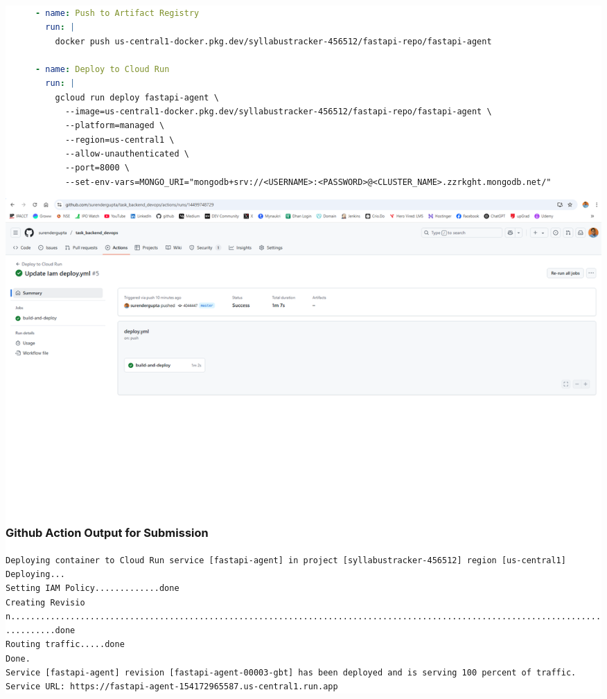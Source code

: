 ```yaml
      - name: Push to Artifact Registry
        run: |
          docker push us-central1-docker.pkg.dev/syllabustracker-456512/fastapi-repo/fastapi-agent

      - name: Deploy to Cloud Run
        run: |
          gcloud run deploy fastapi-agent \
            --image=us-central1-docker.pkg.dev/syllabustracker-456512/fastapi-repo/fastapi-agent \
            --platform=managed \
            --region=us-central1 \
            --allow-unauthenticated \
            --port=8000 \
            --set-env-vars=MONGO_URI="mongodb+srv://<USERNAME>:<PASSWORD>@<CLUSTER_NAME>.zzrkght.mongodb.net/"
```

![alt text](<screenshots/Screenshot 2025-04-17 000232.png>)

### Github Action Output for Submission
```txt
Deploying container to Cloud Run service [fastapi-agent] in project [syllabustracker-456512] region [us-central1]
Deploying...
Setting IAM Policy.............done
Creating Revision.................................................................................................................................done
Routing traffic.....done
Done.
Service [fastapi-agent] revision [fastapi-agent-00003-gbt] has been deployed and is serving 100 percent of traffic.
Service URL: https://fastapi-agent-154172965587.us-central1.run.app
```
